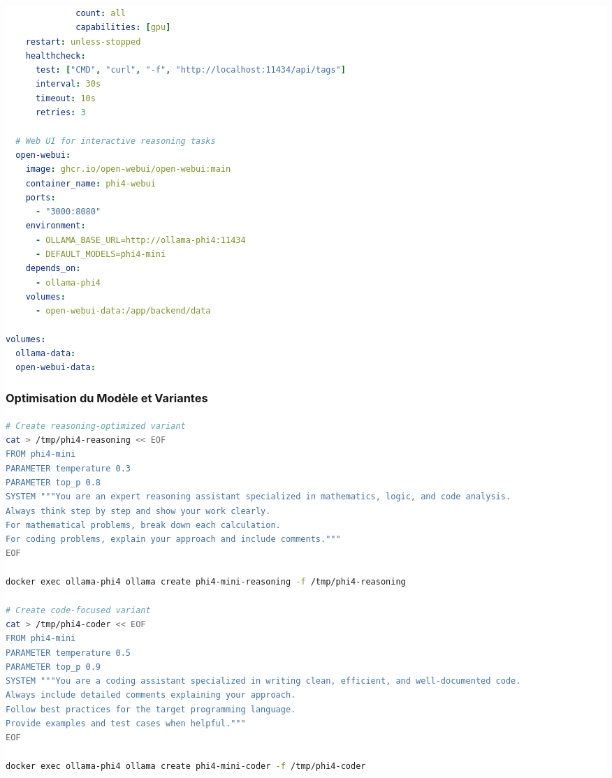 ```yaml
              count: all
              capabilities: [gpu]
    restart: unless-stopped
    healthcheck:
      test: ["CMD", "curl", "-f", "http://localhost:11434/api/tags"]
      interval: 30s
      timeout: 10s
      retries: 3

  # Web UI for interactive reasoning tasks
  open-webui:
    image: ghcr.io/open-webui/open-webui:main
    container_name: phi4-webui
    ports:
      - "3000:8080"
    environment:
      - OLLAMA_BASE_URL=http://ollama-phi4:11434
      - DEFAULT_MODELS=phi4-mini
    depends_on:
      - ollama-phi4
    volumes:
      - open-webui-data:/app/backend/data

volumes:
  ollama-data:
  open-webui-data:
```

### Optimisation du Modèle et Variantes

```bash
# Create reasoning-optimized variant
cat > /tmp/phi4-reasoning << EOF
FROM phi4-mini
PARAMETER temperature 0.3
PARAMETER top_p 0.8
SYSTEM """You are an expert reasoning assistant specialized in mathematics, logic, and code analysis. 
Always think step by step and show your work clearly. 
For mathematical problems, break down each calculation.
For coding problems, explain your approach and include comments."""
EOF

docker exec ollama-phi4 ollama create phi4-mini-reasoning -f /tmp/phi4-reasoning

# Create code-focused variant
cat > /tmp/phi4-coder << EOF
FROM phi4-mini
PARAMETER temperature 0.5
PARAMETER top_p 0.9
SYSTEM """You are a coding assistant specialized in writing clean, efficient, and well-documented code.
Always include detailed comments explaining your approach.
Follow best practices for the target programming language.
Provide examples and test cases when helpful."""
EOF

docker exec ollama-phi4 ollama create phi4-mini-coder -f /tmp/phi4-coder
```
